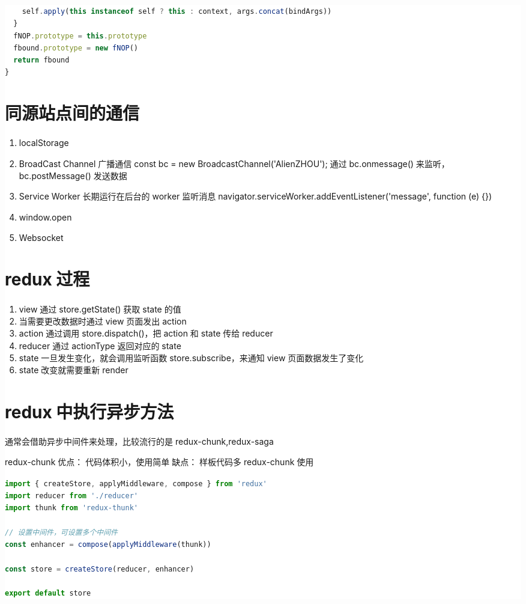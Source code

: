 ```js
    self.apply(this instanceof self ? this : context, args.concat(bindArgs))
  }
  fNOP.prototype = this.prototype
  fbound.prototype = new fNOP()
  return fbound
}


```

# 同源站点间的通信

1. localStorage
2. BroadCast Channel 广播通信
   const bc = new BroadcastChannel('AlienZHOU');
   通过 bc.onmessage() 来监听，bc.postMessage() 发送数据

3. Service Worker 长期运行在后台的 worker
   监听消息 navigator.serviceWorker.addEventListener('message', function (e) {})
4. window.open
5. Websocket

# redux 过程

1. view 通过 store.getState() 获取 state 的值
2. 当需要更改数据时通过 view 页面发出 action
3. action 通过调用 store.dispatch()，把 action 和 state 传给 reducer
4. reducer 通过 actionType 返回对应的 state
5. state 一旦发生变化，就会调用监听函数 store.subscribe，来通知 view 页面数据发生了变化
6. state 改变就需要重新 render

# redux 中执行异步方法

通常会借助异步中间件来处理，比较流行的是 redux-chunk,redux-saga

redux-chunk
优点： 代码体积小，使用简单
缺点： 样板代码多
redux-chunk 使用

```js
import { createStore, applyMiddleware, compose } from 'redux'
import reducer from './reducer'
import thunk from 'redux-thunk'

// 设置中间件，可设置多个中间件
const enhancer = compose(applyMiddleware(thunk))

const store = createStore(reducer, enhancer)

export default store
```
